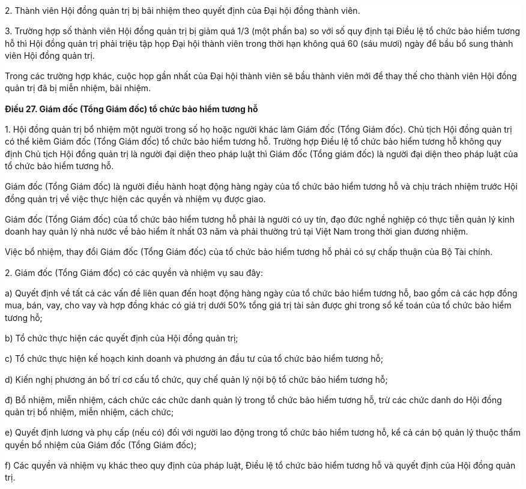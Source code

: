 2\. Thành viên Hội đồng quản trị bị bãi nhiệm theo quyết định của Đại hội
đồng thành viên.

3\. Trường hợp số thành viên Hội đồng quản trị bị giảm quá 1/3 (một phần
ba) so với số quy định tại Điều lệ tổ chức bảo hiểm tương hỗ thì Hội
đồng quản trị phải triệu tập họp Đại hội thành viên trong thời hạn không
quá 60 (sáu mươi) ngày để bầu bổ sung thành viên Hội đồng quản trị.

Trong các trường hợp khác, cuộc họp gần nhất của Đại hội thành viên sẽ
bầu thành viên mới để thay thế cho thành viên Hội đồng quản trị đã bị
miễn nhiệm, bãi nhiệm.

**Điều 27. Giám đốc (Tổng Giám đốc) tổ chức bảo hiểm tương hỗ**

1\. Hội đồng quản trị bổ nhiệm một người trong số họ hoặc người khác làm
Giám đốc (Tổng Giám đốc). Chủ tịch Hội đồng quản trị có thể kiêm Giám
đốc (Tổng Giám đốc) tổ chức bảo hiểm tương hỗ. Trường hợp Điều lệ tổ
chức bảo hiểm tương hỗ không quy định Chủ tịch Hội đồng quản trị là
người đại diện theo pháp luật thì Giám đốc (Tổng giám đốc) là người đại
diện theo pháp luật của tổ chức bảo hiểm tương hỗ.

Giám đốc (Tổng Giám đốc) là người điều hành hoạt động hàng ngày của tổ
chức bảo hiểm tương hỗ và chịu trách nhiệm trước Hội đồng quản trị về
việc thực hiện các quyền và nhiệm vụ được giao.

Giám đốc (Tổng Giám đốc) của tổ chức bảo hiểm tương hỗ phải là người có
uy tín, đạo đức nghề nghiệp có thực tiễn quản lý kinh doanh hay quản lý
nhà nước về bảo hiểm ít nhất 03 năm và phải thường trú tại Việt Nam
trong thời gian đương nhiệm.

Việc bổ nhiệm, thay đổi Giám đốc (Tổng Giám đốc) của tổ chức bảo hiểm
tương hỗ phải có sự chấp thuận của Bộ Tài chính.

2\. Giám đốc (Tổng Giám đốc) có các quyền và nhiệm vụ sau đây:

a\) Quyết định về tất cả các vấn đề liên quan đến hoạt động hàng ngày của
tổ chức bảo hiểm tương hỗ, bao gồm cả các hợp đồng mua, bán, vay, cho
vay và hợp đồng khác có giá trị dưới 50% tổng giá trị tài sản được ghi
trong sổ kế toán của tổ chức bảo hiểm tương hỗ;

b\) Tổ chức thực hiện các quyết định của Hội đồng quản trị;

c\) Tổ chức thực hiện kế hoạch kinh doanh và phương án đầu tư của tổ chức
bảo hiểm tương hỗ;

d\) Kiến nghị phương án bố trí cơ cấu tổ chức, quy chế quản lý nội bộ tổ
chức bảo hiểm tương hỗ;

đ) Bổ nhiệm, miễn nhiệm, cách chức các chức danh quản lý trong tổ chức
bảo hiểm tương hỗ, trừ các chức danh do Hội đồng quản trị bổ nhiệm, miễn
nhiệm, cách chức;

e\) Quyết định lương và phụ cấp (nếu có) đối với người lao động trong tổ
chức bảo hiểm tương hỗ, kể cả cán bộ quản lý thuộc thẩm quyền bổ nhiệm
của Giám đốc (Tổng Giám đốc);

f\) Các quyền và nhiệm vụ khác theo quy định của pháp luật, Điều lệ tổ
chức bảo hiểm tương hỗ và quyết định của Hội đồng quản trị.
